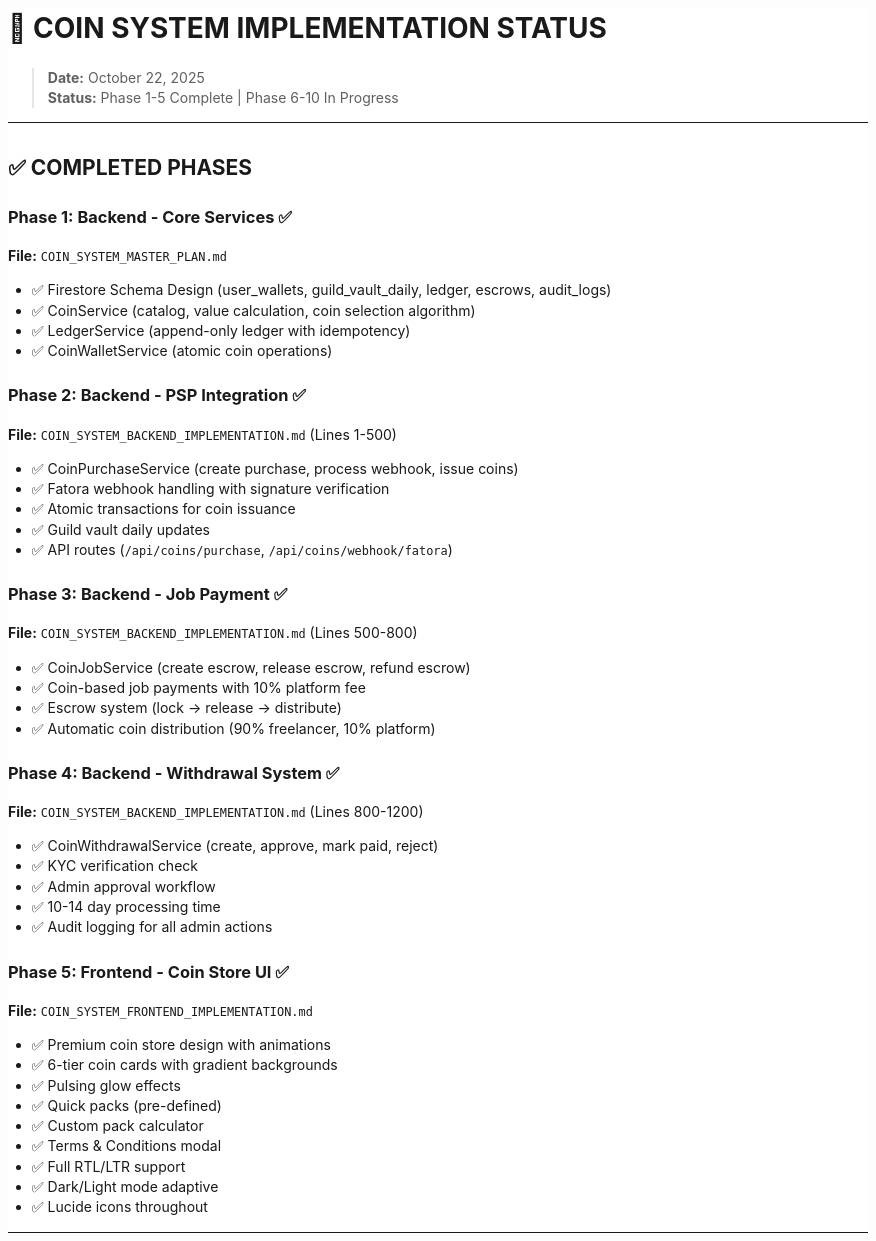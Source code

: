 # 🎯 **COIN SYSTEM IMPLEMENTATION STATUS**

> **Date:** October 22, 2025  
> **Status:** Phase 1-5 Complete | Phase 6-10 In Progress

---

## ✅ **COMPLETED PHASES**

### **Phase 1: Backend - Core Services** ✅
**File:** `COIN_SYSTEM_MASTER_PLAN.md`

- ✅ Firestore Schema Design (user_wallets, guild_vault_daily, ledger, escrows, audit_logs)
- ✅ CoinService (catalog, value calculation, coin selection algorithm)
- ✅ LedgerService (append-only ledger with idempotency)
- ✅ CoinWalletService (atomic coin operations)

### **Phase 2: Backend - PSP Integration** ✅
**File:** `COIN_SYSTEM_BACKEND_IMPLEMENTATION.md` (Lines 1-500)

- ✅ CoinPurchaseService (create purchase, process webhook, issue coins)
- ✅ Fatora webhook handling with signature verification
- ✅ Atomic transactions for coin issuance
- ✅ Guild vault daily updates
- ✅ API routes (`/api/coins/purchase`, `/api/coins/webhook/fatora`)

### **Phase 3: Backend - Job Payment** ✅
**File:** `COIN_SYSTEM_BACKEND_IMPLEMENTATION.md` (Lines 500-800)

- ✅ CoinJobService (create escrow, release escrow, refund escrow)
- ✅ Coin-based job payments with 10% platform fee
- ✅ Escrow system (lock → release → distribute)
- ✅ Automatic coin distribution (90% freelancer, 10% platform)

### **Phase 4: Backend - Withdrawal System** ✅
**File:** `COIN_SYSTEM_BACKEND_IMPLEMENTATION.md` (Lines 800-1200)

- ✅ CoinWithdrawalService (create, approve, mark paid, reject)
- ✅ KYC verification check
- ✅ Admin approval workflow
- ✅ 10-14 day processing time
- ✅ Audit logging for all admin actions

### **Phase 5: Frontend - Coin Store UI** ✅
**File:** `COIN_SYSTEM_FRONTEND_IMPLEMENTATION.md`

- ✅ Premium coin store design with animations
- ✅ 6-tier coin cards with gradient backgrounds
- ✅ Pulsing glow effects
- ✅ Quick packs (pre-defined)
- ✅ Custom pack calculator
- ✅ Terms & Conditions modal
- ✅ Full RTL/LTR support
- ✅ Dark/Light mode adaptive
- ✅ Lucide icons throughout

---